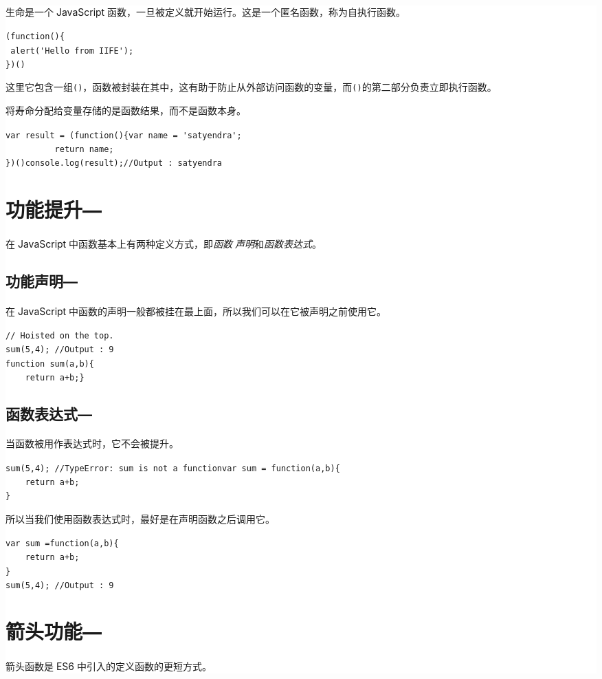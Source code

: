 生命是一个 JavaScript 函数，一旦被定义就开始运行。这是一个匿名函数，称为自执行函数。

```
(function(){
 alert('Hello from IIFE');
})()
```

这里它包含一组`()`，函数被封装在其中，这有助于防止从外部访问函数的变量，而`()`的第二部分负责立即执行函数。

将寿命分配给变量存储的是函数结果，而不是函数本身。

```
var result = (function(){var name = 'satyendra';
          return name;
})()console.log(result);//Output : satyendra
```

# 功能提升—

在 JavaScript 中函数基本上有两种定义方式，即*函数* *声明*和*函数表达式*。

## 功能声明—

在 JavaScript 中函数的声明一般都被挂在最上面，所以我们可以在它被声明之前使用它。

```
// Hoisted on the top.
sum(5,4); //Output : 9 
function sum(a,b){
    return a+b;}
```

## 函数表达式—

当函数被用作表达式时，它不会被提升。

```
sum(5,4); //TypeError: sum is not a functionvar sum = function(a,b){
    return a+b;
}
```

所以当我们使用函数表达式时，最好是在声明函数之后调用它。

```
var sum =function(a,b){
    return a+b;
}
sum(5,4); //Output : 9 
```

# 箭头功能—

箭头函数是 ES6 中引入的定义函数的更短方式。
